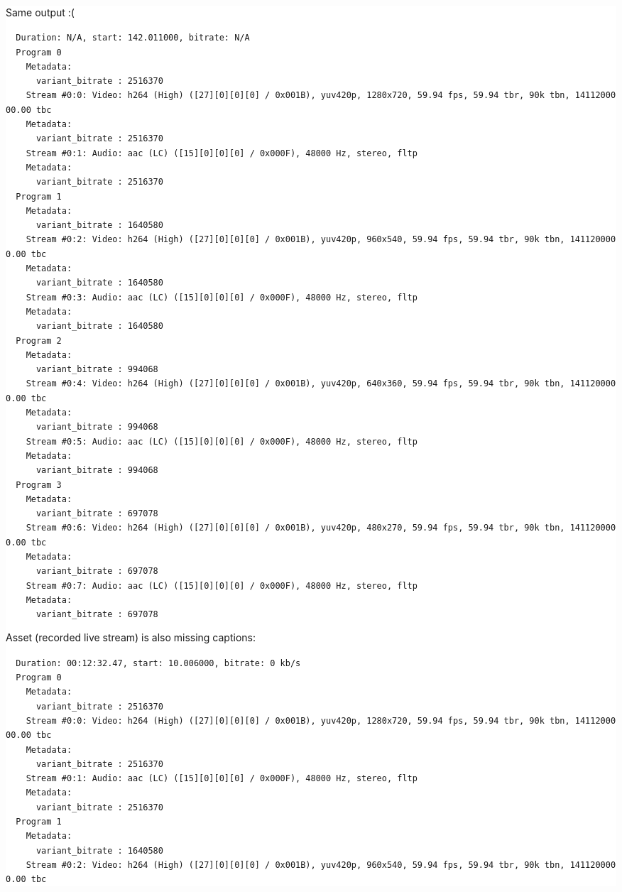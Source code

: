 Same output :(

```
  Duration: N/A, start: 142.011000, bitrate: N/A
  Program 0
    Metadata:
      variant_bitrate : 2516370
    Stream #0:0: Video: h264 (High) ([27][0][0][0] / 0x001B), yuv420p, 1280x720, 59.94 fps, 59.94 tbr, 90k tbn, 1411200000.00 tbc
    Metadata:
      variant_bitrate : 2516370
    Stream #0:1: Audio: aac (LC) ([15][0][0][0] / 0x000F), 48000 Hz, stereo, fltp
    Metadata:
      variant_bitrate : 2516370
  Program 1
    Metadata:
      variant_bitrate : 1640580
    Stream #0:2: Video: h264 (High) ([27][0][0][0] / 0x001B), yuv420p, 960x540, 59.94 fps, 59.94 tbr, 90k tbn, 1411200000.00 tbc
    Metadata:
      variant_bitrate : 1640580
    Stream #0:3: Audio: aac (LC) ([15][0][0][0] / 0x000F), 48000 Hz, stereo, fltp
    Metadata:
      variant_bitrate : 1640580
  Program 2
    Metadata:
      variant_bitrate : 994068
    Stream #0:4: Video: h264 (High) ([27][0][0][0] / 0x001B), yuv420p, 640x360, 59.94 fps, 59.94 tbr, 90k tbn, 1411200000.00 tbc
    Metadata:
      variant_bitrate : 994068
    Stream #0:5: Audio: aac (LC) ([15][0][0][0] / 0x000F), 48000 Hz, stereo, fltp
    Metadata:
      variant_bitrate : 994068
  Program 3
    Metadata:
      variant_bitrate : 697078
    Stream #0:6: Video: h264 (High) ([27][0][0][0] / 0x001B), yuv420p, 480x270, 59.94 fps, 59.94 tbr, 90k tbn, 1411200000.00 tbc
    Metadata:
      variant_bitrate : 697078
    Stream #0:7: Audio: aac (LC) ([15][0][0][0] / 0x000F), 48000 Hz, stereo, fltp
    Metadata:
      variant_bitrate : 697078
```

Asset (recorded live stream) is also missing captions:

```
  Duration: 00:12:32.47, start: 10.006000, bitrate: 0 kb/s
  Program 0
    Metadata:
      variant_bitrate : 2516370
    Stream #0:0: Video: h264 (High) ([27][0][0][0] / 0x001B), yuv420p, 1280x720, 59.94 fps, 59.94 tbr, 90k tbn, 1411200000.00 tbc
    Metadata:
      variant_bitrate : 2516370
    Stream #0:1: Audio: aac (LC) ([15][0][0][0] / 0x000F), 48000 Hz, stereo, fltp
    Metadata:
      variant_bitrate : 2516370
  Program 1
    Metadata:
      variant_bitrate : 1640580
    Stream #0:2: Video: h264 (High) ([27][0][0][0] / 0x001B), yuv420p, 960x540, 59.94 fps, 59.94 tbr, 90k tbn, 1411200000.00 tbc
```